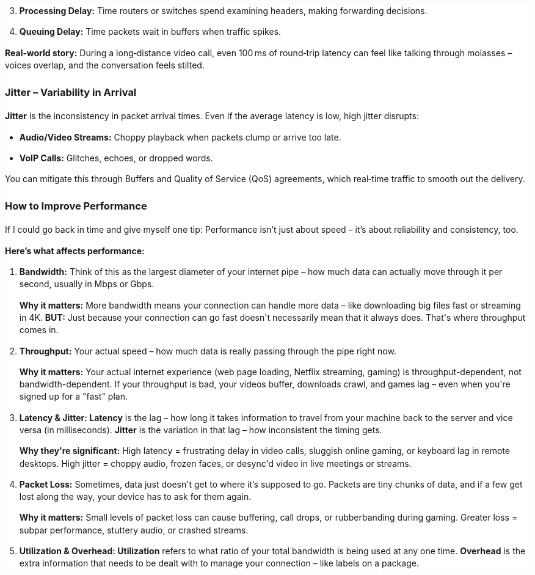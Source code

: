 3.  **Processing Delay:** Time routers or switches spend examining headers, making forwarding decisions.
    
4.  **Queuing Delay:** Time packets wait in buffers when traffic spikes.
    

**Real‑world story:** During a long‑distance video call, even 100 ms of round‑trip latency can feel like talking through molasses – voices overlap, and the conversation feels stilted.

### Jitter – Variability in Arrival

**Jitter** is the inconsistency in packet arrival times. Even if the average latency is low, high jitter disrupts:

-   **Audio/Video Streams:** Choppy playback when packets clump or arrive too late.
    
-   **VoIP Calls:** Glitches, echoes, or dropped words.
    

You can mitigate this through Buffers and Quality of Service (QoS) agreements, which real‑time traffic to smooth out the delivery.

### How to Improve Performance

If I could go back in time and give myself one tip: Performance isn’t just about speed – it’s about reliability and consistency, too.

**Here’s what affects performance:**

1.  **Bandwidth:** Think of this as the largest diameter of your internet pipe – how much data can actually move through it per second, usually in Mbps or Gbps.
    
    **Why it matters:** More bandwidth means your connection can handle more data – like downloading big files fast or streaming in 4K. **BUT:** Just because your connection can go fast doesn't necessarily mean that it always does. That's where throughput comes in.
    
2.  **Throughput:** Your actual speed – how much data is really passing through the pipe right now.
    
    **Why it matters:** Your actual internet experience (web page loading, Netflix streaming, gaming) is throughput-dependent, not bandwidth-dependent. If your throughput is bad, your videos buffer, downloads crawl, and games lag – even when you're signed up for a "fast" plan.
    
3.  **Latency & Jitter: Latency** is the lag – how long it takes information to travel from your machine back to the server and vice versa (in milliseconds). **Jitter** is the variation in that lag – how inconsistent the timing gets.
    
    **Why they're significant:** High latency = frustrating delay in video calls, sluggish online gaming, or keyboard lag in remote desktops. High jitter = choppy audio, frozen faces, or desync'd video in live meetings or streams.
    
4.  **Packet Loss:** Sometimes, data just doesn't get to where it’s supposed to go. Packets are tiny chunks of data, and if a few get lost along the way, your device has to ask for them again.
    
    **Why it matters:** Small levels of packet loss can cause buffering, call drops, or rubberbanding during gaming. Greater loss = subpar performance, stuttery audio, or crashed streams.
    
5.  **Utilization & Overhead: Utilization** refers to what ratio of your total bandwidth is being used at any one time. **Overhead** is the extra information that needs to be dealt with to manage your connection – like labels on a package.
    